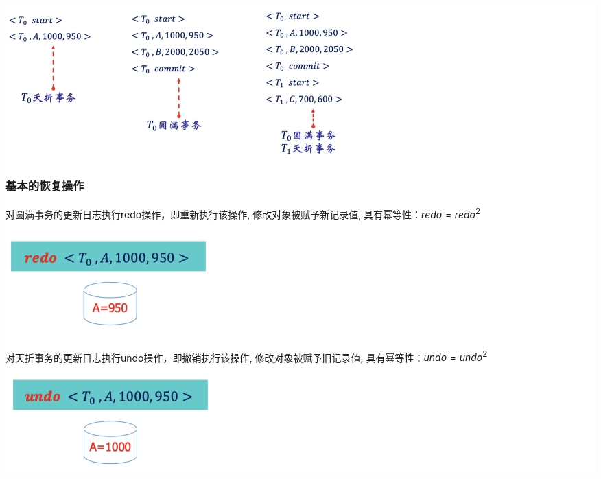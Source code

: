 <img src="./10.恢复控制.assets/CleanShot 2024-06-09 at 02.34.26@2x.png" alt="CleanShot 2024-06-09 at 02.34.26@2x" style="zoom:50%;" />

### 基本的恢复操作

对圆满事务的更新日志执行redo操作，即重新执行该操作, 修改对象被赋予新记录值, 具有幂等性：$redo = redo^2$​​

<img src="./10.恢复控制.assets/CleanShot 2024-06-09 at 02.37.46@2x.png" alt="CleanShot 2024-06-09 at 02.37.46@2x" style="zoom:50%;" />

对天折事务的更新日志执行undo操作，即撤销执行该操作, 修改对象被赋予旧记录值, 具有幂等性：$undo =undo^2$

<img src="./10.恢复控制.assets/CleanShot 2024-06-09 at 02.37.51@2x.png" alt="CleanShot 2024-06-09 at 02.37.51@2x" style="zoom:50%;" />

